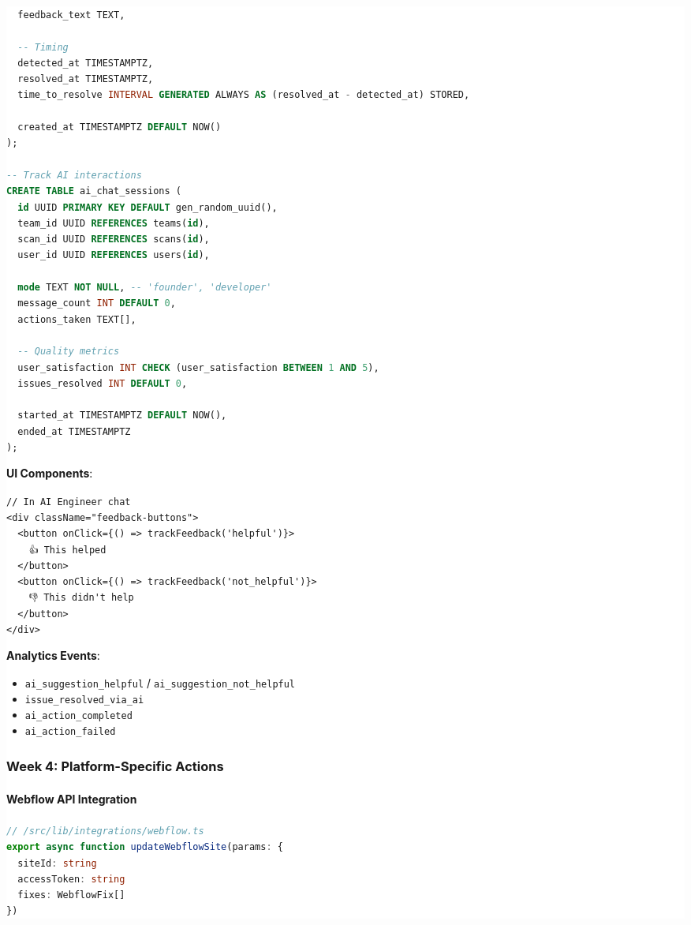 ```sql
  feedback_text TEXT,
  
  -- Timing
  detected_at TIMESTAMPTZ,
  resolved_at TIMESTAMPTZ,
  time_to_resolve INTERVAL GENERATED ALWAYS AS (resolved_at - detected_at) STORED,
  
  created_at TIMESTAMPTZ DEFAULT NOW()
);

-- Track AI interactions
CREATE TABLE ai_chat_sessions (
  id UUID PRIMARY KEY DEFAULT gen_random_uuid(),
  team_id UUID REFERENCES teams(id),
  scan_id UUID REFERENCES scans(id),
  user_id UUID REFERENCES users(id),
  
  mode TEXT NOT NULL, -- 'founder', 'developer'
  message_count INT DEFAULT 0,
  actions_taken TEXT[],
  
  -- Quality metrics
  user_satisfaction INT CHECK (user_satisfaction BETWEEN 1 AND 5),
  issues_resolved INT DEFAULT 0,
  
  started_at TIMESTAMPTZ DEFAULT NOW(),
  ended_at TIMESTAMPTZ
);
```

**UI Components**:
```tsx
// In AI Engineer chat
<div className="feedback-buttons">
  <button onClick={() => trackFeedback('helpful')}>
    👍 This helped
  </button>
  <button onClick={() => trackFeedback('not_helpful')}>
    👎 This didn't help
  </button>
</div>
```

**Analytics Events**:
- `ai_suggestion_helpful` / `ai_suggestion_not_helpful`
- `issue_resolved_via_ai`
- `ai_action_completed`
- `ai_action_failed`

### Week 4: Platform-Specific Actions

#### Webflow API Integration
```typescript
// /src/lib/integrations/webflow.ts
export async function updateWebflowSite(params: {
  siteId: string
  accessToken: string
  fixes: WebflowFix[]
})
```
